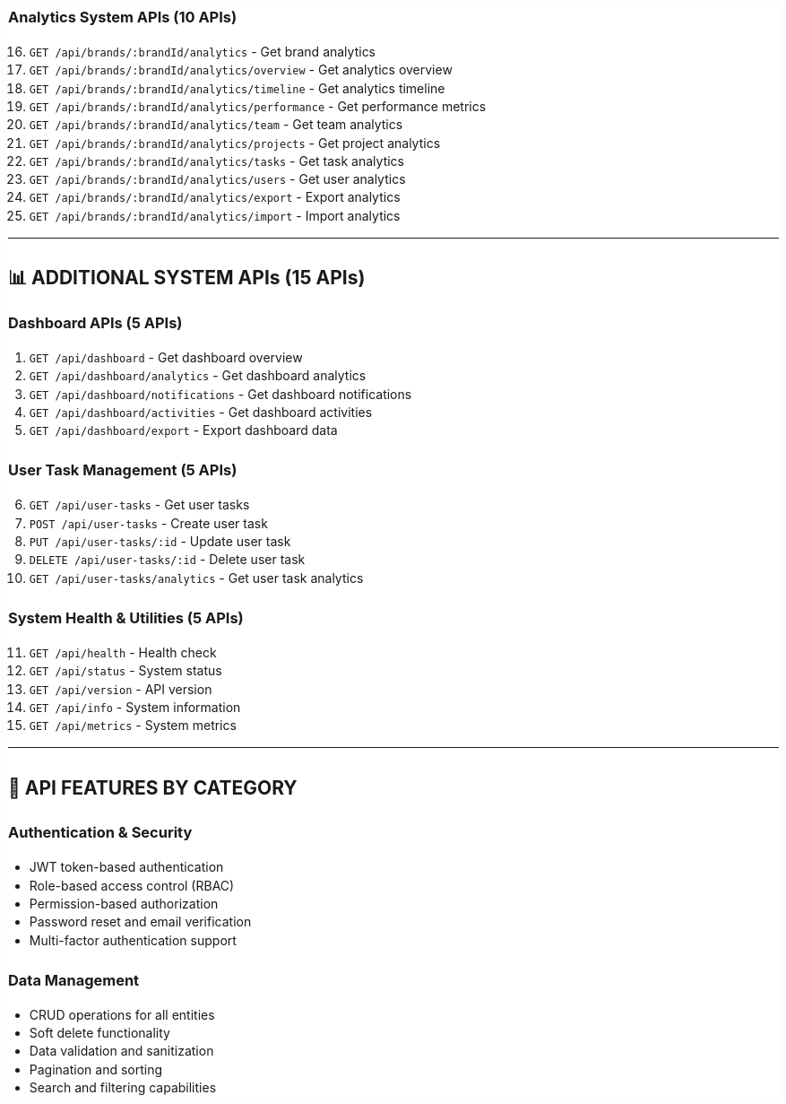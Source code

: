 ### **Analytics System APIs (10 APIs)**
16. `GET /api/brands/:brandId/analytics` - Get brand analytics
17. `GET /api/brands/:brandId/analytics/overview` - Get analytics overview
18. `GET /api/brands/:brandId/analytics/timeline` - Get analytics timeline
19. `GET /api/brands/:brandId/analytics/performance` - Get performance metrics
20. `GET /api/brands/:brandId/analytics/team` - Get team analytics
21. `GET /api/brands/:brandId/analytics/projects` - Get project analytics
22. `GET /api/brands/:brandId/analytics/tasks` - Get task analytics
23. `GET /api/brands/:brandId/analytics/users` - Get user analytics
24. `GET /api/brands/:brandId/analytics/export` - Export analytics
25. `GET /api/brands/:brandId/analytics/import` - Import analytics

---

## 📊 **ADDITIONAL SYSTEM APIs (15 APIs)**

### **Dashboard APIs (5 APIs)**
1. `GET /api/dashboard` - Get dashboard overview
2. `GET /api/dashboard/analytics` - Get dashboard analytics
3. `GET /api/dashboard/notifications` - Get dashboard notifications
4. `GET /api/dashboard/activities` - Get dashboard activities
5. `GET /api/dashboard/export` - Export dashboard data

### **User Task Management (5 APIs)**
6. `GET /api/user-tasks` - Get user tasks
7. `POST /api/user-tasks` - Create user task
8. `PUT /api/user-tasks/:id` - Update user task
9. `DELETE /api/user-tasks/:id` - Delete user task
10. `GET /api/user-tasks/analytics` - Get user task analytics

### **System Health & Utilities (5 APIs)**
11. `GET /api/health` - Health check
12. `GET /api/status` - System status
13. `GET /api/version` - API version
14. `GET /api/info` - System information
15. `GET /api/metrics` - System metrics

---

## 🎯 **API FEATURES BY CATEGORY**

### **Authentication & Security**
- JWT token-based authentication
- Role-based access control (RBAC)
- Permission-based authorization
- Password reset and email verification
- Multi-factor authentication support

### **Data Management**
- CRUD operations for all entities
- Soft delete functionality
- Data validation and sanitization
- Pagination and sorting
- Search and filtering capabilities
